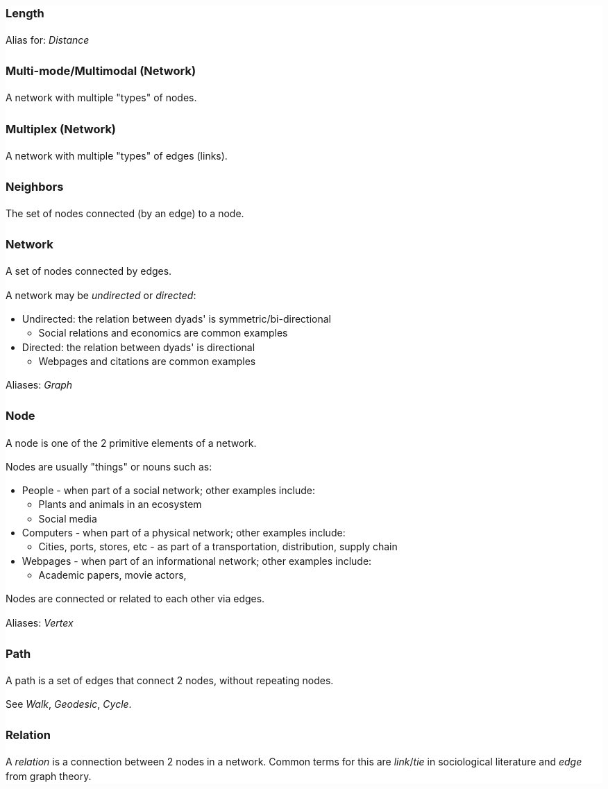 ### Length

Alias for: *Distance*

### Multi-mode/Multimodal (Network)

A network with multiple "types" of nodes.

### Multiplex (Network)

A network with multiple "types" of edges (links).

### Neighbors

The set of nodes connected (by an edge) to a node.

### Network

A set of nodes connected by edges.

A network may be *undirected* or *directed*:

- Undirected: the relation between dyads' is symmetric/bi-directional
  - Social relations and economics are common examples
- Directed: the relation between dyads' is directional
  - Webpages and citations are common examples

Aliases: *Graph*

### Node

A node is one of the 2 primitive elements of a network.

Nodes are usually "things" or nouns such as:

- People - when part of a social network; other examples include:
  - Plants and animals in an ecosystem
  - Social media
- Computers - when part of a physical network; other examples include:
  - Cities, ports, stores, etc - as part of a transportation, distribution, supply chain
- Webpages - when part of an informational network; other examples include:
  - Academic papers, movie actors, 

Nodes are connected or related to each other via edges.

Aliases: *Vertex*

### Path

A path is a set of edges that connect 2 nodes, without repeating nodes.

See *Walk*, *Geodesic*, *Cycle*.

### Relation

A *relation* is a connection between 2 nodes in a network. Common terms for this are *link*/*tie* in sociological literature and *edge* from graph theory.
